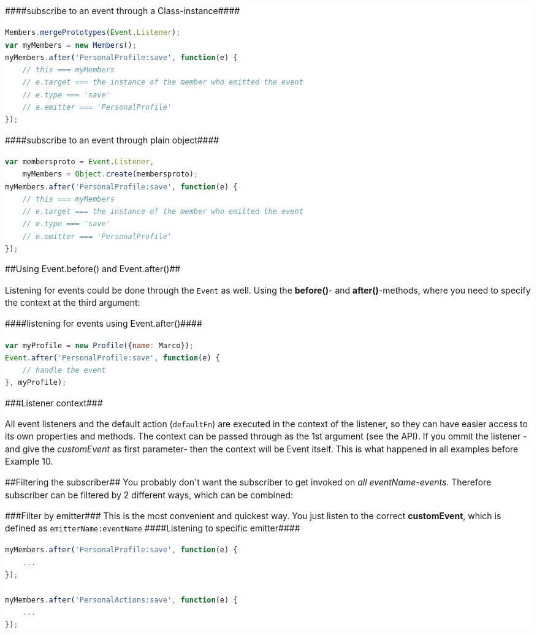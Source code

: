 ####subscribe to an event through a Class-instance####
```js
Members.mergePrototypes(Event.Listener);
var myMembers = new Members();
myMembers.after('PersonalProfile:save', function(e) {
    // this === myMembers
    // e.target === the instance of the member who emitted the event
    // e.type === 'save'
    // e.emitter === 'PersonalProfile'
});
```

####subscribe to an event through plain object####
```js
var membersproto = Event.Listener,
    myMembers = Object.create(membersproto);
myMembers.after('PersonalProfile:save', function(e) {
    // this === myMembers
    // e.target === the instance of the member who emitted the event
    // e.type === 'save'
    // e.emitter === 'PersonalProfile'
});
```

##Using Event.before() and Event.after()##

Listening for events could be done through the `Event` as well. Using the **before()**- and **after()**-methods, where you need to specify the context at the third argument:

####listening for events using Event.after()####
```js
var myProfile = new Profile({name: Marco});
Event.after('PersonalProfile:save', function(e) {
    // handle the event
}, myProfile);
```

###Listener context###

All event listeners and the default action (`defaultFn`) are executed in the context of the listener, so they can have easier access to its own properties and methods. The context can be passed through as the 1st argument (see the API). If you ommit the listener -and give the _customEvent_ as first parameter- then the context will be Event itself. This is what happened in all examples before Example 10.

##Filtering the subscriber##
You probably don't want the subscriber to get invoked on _all eventName-events_. Therefore subscriber can be filtered by 2 different ways, which can be combined:

###Filter by emitter###
This is the most convenient and quickest way. You just listen to the correct **customEvent**, which is defined as `emitterName:eventName`
####Listening to specific emitter####
```js
myMembers.after('PersonalProfile:save', function(e) {
    ...
});

myMembers.after('PersonalActions:save', function(e) {
    ...
});
```
